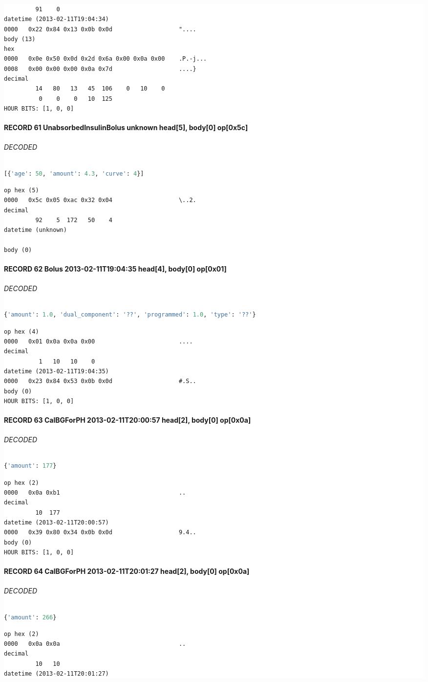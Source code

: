              91    0
    datetime (2013-02-11T19:04:34)
    0000   0x22 0x84 0x13 0x0b 0x0d                   "....
    body (13)
    hex
    0000   0x0e 0x50 0x0d 0x2d 0x6a 0x00 0x0a 0x00    .P.-j...
    0008   0x00 0x00 0x00 0x0a 0x7d                   ....}
    decimal
             14   80   13   45  106    0   10    0
              0    0    0   10  125
    HOUR BITS: [1, 0, 0]
#### RECORD 61 UnabsorbedInsulinBolus unknown head[5], body[0] op[0x5c]
###### DECODED
```python
[{'age': 50, 'amount': 4.3, 'curve': 4}]
```
    op hex (5)
    0000   0x5c 0x05 0xac 0x32 0x04                   \..2.
    decimal
             92    5  172   50    4
    datetime (unknown)

    body (0)

#### RECORD 62 Bolus 2013-02-11T19:04:35 head[4], body[0] op[0x01]
###### DECODED
```python
{'amount': 1.0, 'dual_component': '??', 'programmed': 1.0, 'type': '??'}
```
    op hex (4)
    0000   0x01 0x0a 0x0a 0x00                        ....
    decimal
              1   10   10    0
    datetime (2013-02-11T19:04:35)
    0000   0x23 0x84 0x53 0x0b 0x0d                   #.S..
    body (0)
    HOUR BITS: [1, 0, 0]
#### RECORD 63 CalBGForPH 2013-02-11T20:00:57 head[2], body[0] op[0x0a]
###### DECODED
```python
{'amount': 177}
```
    op hex (2)
    0000   0x0a 0xb1                                  ..
    decimal
             10  177
    datetime (2013-02-11T20:00:57)
    0000   0x39 0x80 0x34 0x0b 0x0d                   9.4..
    body (0)
    HOUR BITS: [1, 0, 0]
#### RECORD 64 CalBGForPH 2013-02-11T20:01:27 head[2], body[0] op[0x0a]
###### DECODED
```python
{'amount': 266}
```
    op hex (2)
    0000   0x0a 0x0a                                  ..
    decimal
             10   10
    datetime (2013-02-11T20:01:27)